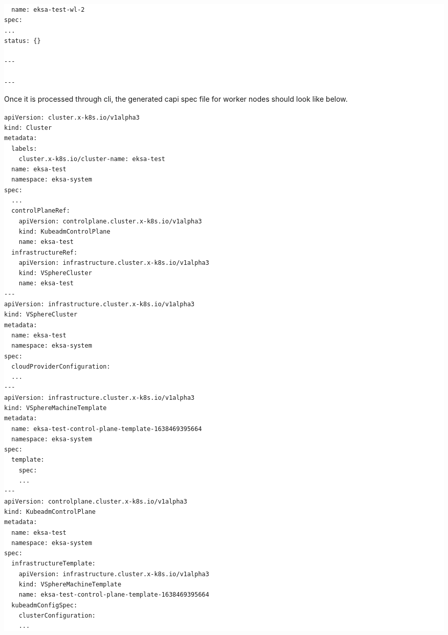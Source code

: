 ```
  name: eksa-test-wl-2
spec:
...
status: {}

---

---
```

Once it is processed through cli, the generated capi spec file for worker nodes should look like below.

```
apiVersion: cluster.x-k8s.io/v1alpha3
kind: Cluster
metadata:
  labels:
    cluster.x-k8s.io/cluster-name: eksa-test
  name: eksa-test
  namespace: eksa-system
spec:
  ...
  controlPlaneRef:
    apiVersion: controlplane.cluster.x-k8s.io/v1alpha3
    kind: KubeadmControlPlane
    name: eksa-test
  infrastructureRef:
    apiVersion: infrastructure.cluster.x-k8s.io/v1alpha3
    kind: VSphereCluster
    name: eksa-test
---
apiVersion: infrastructure.cluster.x-k8s.io/v1alpha3
kind: VSphereCluster
metadata:
  name: eksa-test
  namespace: eksa-system
spec:
  cloudProviderConfiguration:
  ...
---
apiVersion: infrastructure.cluster.x-k8s.io/v1alpha3
kind: VSphereMachineTemplate
metadata:
  name: eksa-test-control-plane-template-1638469395664
  namespace: eksa-system
spec:
  template:
    spec:
    ...
---
apiVersion: controlplane.cluster.x-k8s.io/v1alpha3
kind: KubeadmControlPlane
metadata:
  name: eksa-test
  namespace: eksa-system
spec:
  infrastructureTemplate:
    apiVersion: infrastructure.cluster.x-k8s.io/v1alpha3
    kind: VSphereMachineTemplate
    name: eksa-test-control-plane-template-1638469395664
  kubeadmConfigSpec:
    clusterConfiguration:
    ...
```